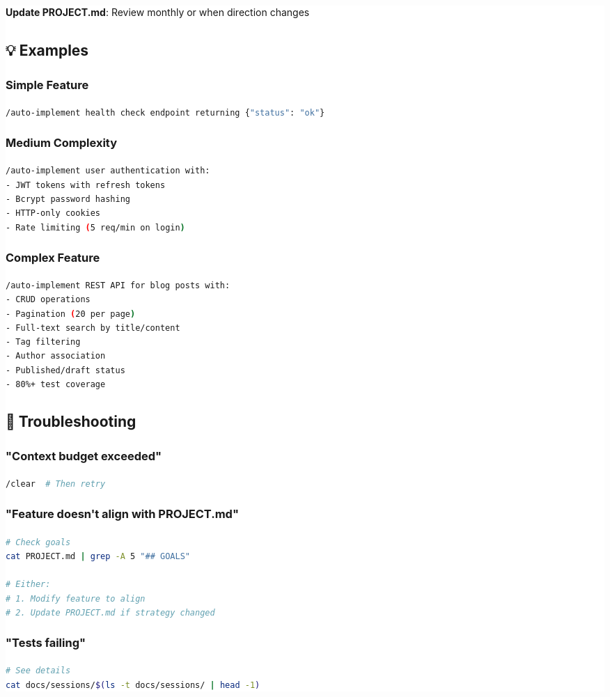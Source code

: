 **Update PROJECT.md**: Review monthly or when direction changes

## 💡 Examples

### Simple Feature
```bash
/auto-implement health check endpoint returning {"status": "ok"}
```

### Medium Complexity
```bash
/auto-implement user authentication with:
- JWT tokens with refresh tokens
- Bcrypt password hashing
- HTTP-only cookies
- Rate limiting (5 req/min on login)
```

### Complex Feature
```bash
/auto-implement REST API for blog posts with:
- CRUD operations
- Pagination (20 per page)
- Full-text search by title/content
- Tag filtering
- Author association
- Published/draft status
- 80%+ test coverage
```

## 🔧 Troubleshooting

### "Context budget exceeded"
```bash
/clear  # Then retry
```

### "Feature doesn't align with PROJECT.md"
```bash
# Check goals
cat PROJECT.md | grep -A 5 "## GOALS"

# Either:
# 1. Modify feature to align
# 2. Update PROJECT.md if strategy changed
```

### "Tests failing"
```bash
# See details
cat docs/sessions/$(ls -t docs/sessions/ | head -1)
```
